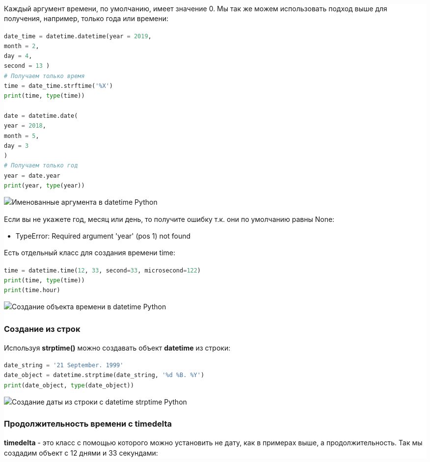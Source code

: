 Каждый аргумент времени, по умолчанию, имеет значение 0. Мы так же можем использовать подход выше для получения, например, только года или времени:

```python
date_time = datetime.datetime(year = 2019,
month = 2,
day = 4,
second = 13 )
# Получаем только время
time = date_time.strftime('%X')
print(time, type(time))

date = datetime.date(
year = 2018,
month = 5,
day = 3
)
# Получаем только год
year = date.year
print(year, type(year))
```

![](https://fixmypc.ru/media/uploads/2019/12/28/16.jpg)Именованные аргумента в datetime Python

Если вы не укажете год, месяц или день, то получите ошибку т.к. они по умолчанию равны None:

* TypeError: Required argument 'year' (pos 1) not found

Есть отдельный класс для создания времени time:

```python
time = datetime.time(12, 33, second=33, microsecond=122)
print(time, type(time))
print(time.hour)
```

![](https://fixmypc.ru/media/uploads/2019/12/28/18.jpg)Создание объекта времени в datetime Python

### Создание из строк ###

Используя **strptime()** можно создавать объект **datetime** из строки:

```python
date_string = '21 September. 1999'
date_object = datetime.strptime(date_string, '%d %B. %Y')
print(date_object, type(date_object))
```

![](https://fixmypc.ru/media/uploads/2019/12/28/19.jpg)Создание даты из строки с datetime strptime Python

### Продолжительность времени с timedelta ###

**timedelta** - это класс с помощью которого можно установить не дату, как в примерах выше, а продолжительность. Так мы создадим объект с 12 днями и 33 секундами:
